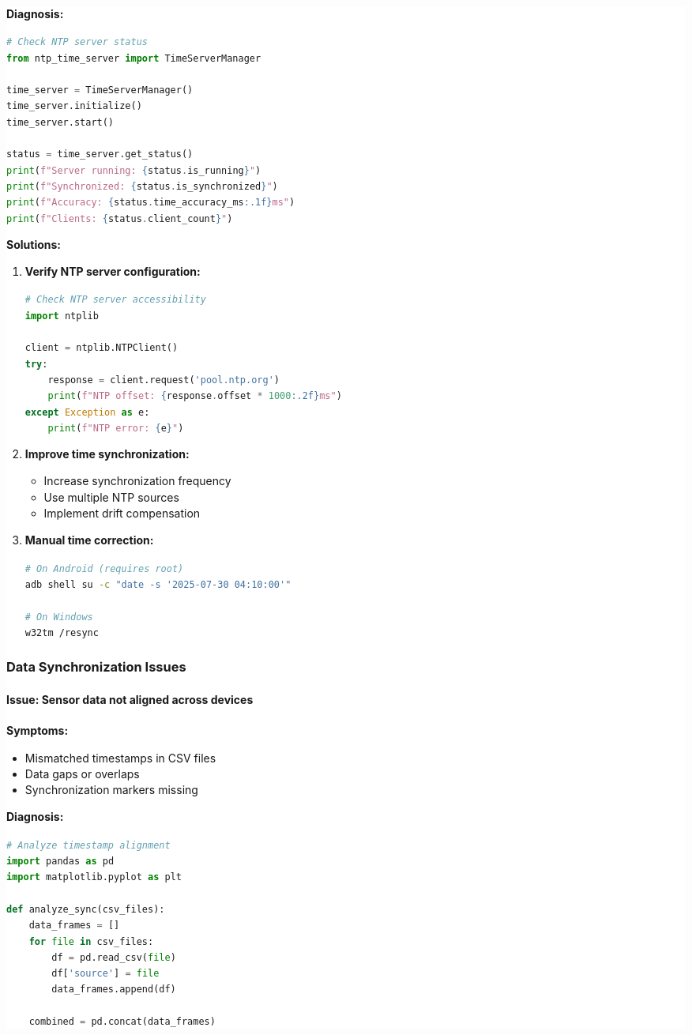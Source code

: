 **Diagnosis:**
```python
# Check NTP server status
from ntp_time_server import TimeServerManager

time_server = TimeServerManager()
time_server.initialize()
time_server.start()

status = time_server.get_status()
print(f"Server running: {status.is_running}")
print(f"Synchronized: {status.is_synchronized}")
print(f"Accuracy: {status.time_accuracy_ms:.1f}ms")
print(f"Clients: {status.client_count}")
```

**Solutions:**
1. **Verify NTP server configuration:**
   ```python
   # Check NTP server accessibility
   import ntplib
   
   client = ntplib.NTPClient()
   try:
       response = client.request('pool.ntp.org')
       print(f"NTP offset: {response.offset * 1000:.2f}ms")
   except Exception as e:
       print(f"NTP error: {e}")
   ```

2. **Improve time synchronization:**
   - Increase synchronization frequency
   - Use multiple NTP sources
   - Implement drift compensation

3. **Manual time correction:**
   ```bash
   # On Android (requires root)
   adb shell su -c "date -s '2025-07-30 04:10:00'"
   
   # On Windows
   w32tm /resync
   ```

### Data Synchronization Issues

#### Issue: Sensor data not aligned across devices

**Symptoms:**
- Mismatched timestamps in CSV files
- Data gaps or overlaps
- Synchronization markers missing

**Diagnosis:**
```python
# Analyze timestamp alignment
import pandas as pd
import matplotlib.pyplot as plt

def analyze_sync(csv_files):
    data_frames = []
    for file in csv_files:
        df = pd.read_csv(file)
        df['source'] = file
        data_frames.append(df)
    
    combined = pd.concat(data_frames)
```